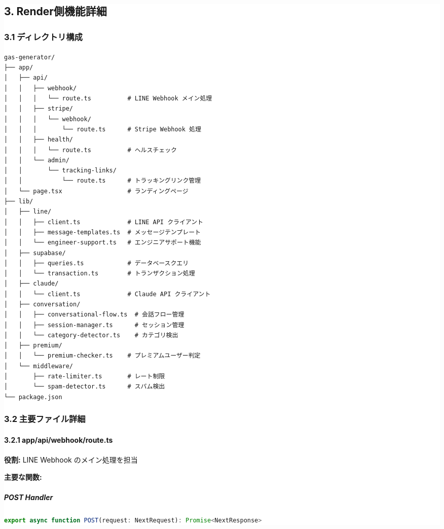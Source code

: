 
## 3. Render側機能詳細

### 3.1 ディレクトリ構成

```
gas-generator/
├── app/
│   ├── api/
│   │   ├── webhook/
│   │   │   └── route.ts          # LINE Webhook メイン処理
│   │   ├── stripe/
│   │   │   └── webhook/
│   │   │       └── route.ts      # Stripe Webhook 処理
│   │   ├── health/
│   │   │   └── route.ts          # ヘルスチェック
│   │   └── admin/
│   │       └── tracking-links/
│   │           └── route.ts      # トラッキングリンク管理
│   └── page.tsx                  # ランディングページ
├── lib/
│   ├── line/
│   │   ├── client.ts             # LINE API クライアント
│   │   ├── message-templates.ts  # メッセージテンプレート
│   │   └── engineer-support.ts   # エンジニアサポート機能
│   ├── supabase/
│   │   ├── queries.ts            # データベースクエリ
│   │   └── transaction.ts        # トランザクション処理
│   ├── claude/
│   │   └── client.ts             # Claude API クライアント
│   ├── conversation/
│   │   ├── conversational-flow.ts  # 会話フロー管理
│   │   ├── session-manager.ts      # セッション管理
│   │   └── category-detector.ts    # カテゴリ検出
│   ├── premium/
│   │   └── premium-checker.ts    # プレミアムユーザー判定
│   └── middleware/
│       ├── rate-limiter.ts       # レート制限
│       └── spam-detector.ts      # スパム検出
└── package.json
```

### 3.2 主要ファイル詳細

#### 3.2.1 app/api/webhook/route.ts

**役割:** LINE Webhook のメイン処理を担当

**主要な関数:**

##### POST Handler
```typescript
export async function POST(request: NextRequest): Promise<NextResponse>
```
